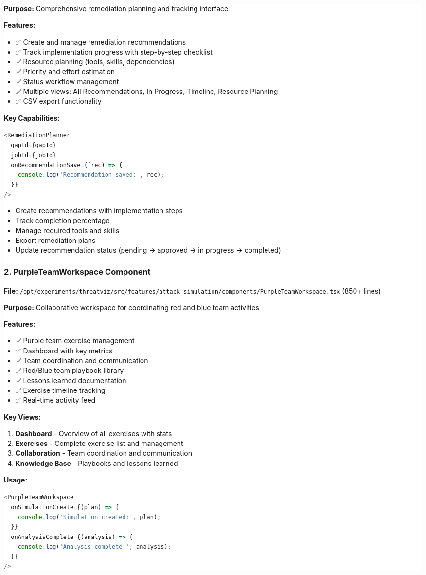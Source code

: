 **Purpose:** Comprehensive remediation planning and tracking interface

**Features:**
- ✅ Create and manage remediation recommendations
- ✅ Track implementation progress with step-by-step checklist
- ✅ Resource planning (tools, skills, dependencies)
- ✅ Priority and effort estimation
- ✅ Status workflow management
- ✅ Multiple views: All Recommendations, In Progress, Timeline, Resource Planning
- ✅ CSV export functionality

**Key Capabilities:**
```typescript
<RemediationPlanner
  gapId={gapId}
  jobId={jobId}
  onRecommendationSave={(rec) => {
    console.log('Recommendation saved:', rec);
  }}
/>
```

- Create recommendations with implementation steps
- Track completion percentage
- Manage required tools and skills
- Export remediation plans
- Update recommendation status (pending → approved → in progress → completed)

### 2. PurpleTeamWorkspace Component
**File:** `/opt/experiments/threatviz/src/features/attack-simulation/components/PurpleTeamWorkspace.tsx` (850+ lines)

**Purpose:** Collaborative workspace for coordinating red and blue team activities

**Features:**
- ✅ Purple team exercise management
- ✅ Dashboard with key metrics
- ✅ Team coordination and communication
- ✅ Red/Blue team playbook library
- ✅ Lessons learned documentation
- ✅ Exercise timeline tracking
- ✅ Real-time activity feed

**Key Views:**
1. **Dashboard** - Overview of all exercises with stats
2. **Exercises** - Complete exercise list and management
3. **Collaboration** - Team coordination and communication
4. **Knowledge Base** - Playbooks and lessons learned

**Usage:**
```typescript
<PurpleTeamWorkspace
  onSimulationCreate={(plan) => {
    console.log('Simulation created:', plan);
  }}
  onAnalysisComplete={(analysis) => {
    console.log('Analysis complete:', analysis);
  }}
/>
```
